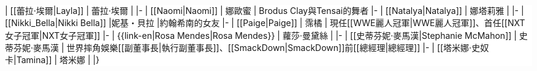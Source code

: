 | [[蕾拉·埃爾|Layla]]
| 蕾拉·埃爾
| 
|-
| [[Naomi|Naomi]]
| 娜歐蜜
| Brodus Clay與Tensai的舞者
|-
| [[Natalya|Natalya]]
| 娜塔莉雅
| 
|-
|[[Nikki_Bella|Nikki Bella]]
|妮基・貝拉
|約翰希南的女友
|-
| [[Paige|Paige]]
| 霈橘
| 現任[[WWE麗人冠軍|WWE麗人冠軍]]、首任[[NXT女子冠軍|NXT女子冠軍]]
|-
| {{link-en|Rosa Mendes|Rosa Mendes}}
| 蘿莎·曼黛絲
| 
|-
| [[史蒂芬妮·麥馬漢|Stephanie McMahon]] 
| 史蒂芬妮·麥馬漢
| 世界摔角娛樂[[副董事長|執行副董事長]]、[[SmackDown|SmackDown]]前[[總經理|總經理]]
|-
| [[塔米娜·史奴卡|Tamina]]
| 塔米娜
| 
|}
